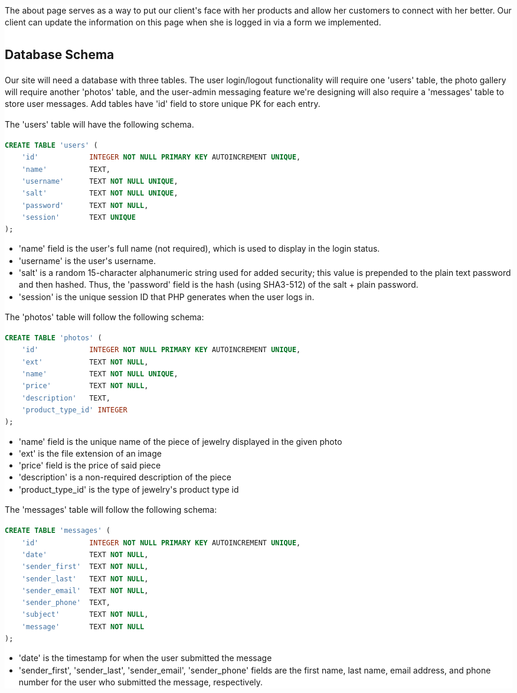 The about page serves as a way to put our client's face with her products and allow her customers to connect with her better. Our client can update the information on this page when she is logged in via a form we implemented.

## Database Schema

Our site will need a database with three tables. The user login/logout functionality will require one 'users' table, the photo gallery will require another 'photos' table, and the user-admin messaging feature we're designing will also require a 'messages' table to store user messages. Add tables have 'id' field to store unique PK for each entry.

The 'users' table will have the following schema.

```SQL
CREATE TABLE 'users' (
    'id'            INTEGER NOT NULL PRIMARY KEY AUTOINCREMENT UNIQUE,
    'name'          TEXT,
    'username'      TEXT NOT NULL UNIQUE,
    'salt'          TEXT NOT NULL UNIQUE,
    'password'      TEXT NOT NULL,
    'session'       TEXT UNIQUE
);
```
  - 'name' field is the user's full name (not required), which is used to display in the login status.
  - 'username' is the user's username.
  - 'salt' is a random 15-character alphanumeric string used for added security; this value is prepended to the plain text password and then hashed. Thus, the 'password' field is the hash (using SHA3-512) of the salt + plain password.
  - 'session' is the unique session ID that PHP generates when the user logs in.


The 'photos' table will follow the following schema:

```SQL
CREATE TABLE 'photos' (
    'id'            INTEGER NOT NULL PRIMARY KEY AUTOINCREMENT UNIQUE,
    'ext'           TEXT NOT NULL,
    'name'          TEXT NOT NULL UNIQUE,
    'price'         TEXT NOT NULL,
    'description'   TEXT,
    'product_type_id' INTEGER
);
```
  - 'name' field is the unique name of the piece of jewelry displayed in the given photo
  - 'ext' is the file extension of an image
  - 'price' field is the price of said piece
  - 'description' is a non-required description of the piece
  - 'product_type_id' is the type of jewelry's product type id


The 'messages' table will follow the following schema:

```SQL
CREATE TABLE 'messages' (
    'id'            INTEGER NOT NULL PRIMARY KEY AUTOINCREMENT UNIQUE,
    'date'          TEXT NOT NULL,
    'sender_first'  TEXT NOT NULL,
    'sender_last'   TEXT NOT NULL,
    'sender_email'  TEXT NOT NULL,
    'sender_phone'  TEXT,
    'subject'       TEXT NOT NULL,
    'message'       TEXT NOT NULL
);
```
  - 'date' is the timestamp for when the user submitted the message
  - 'sender_first', 'sender_last', 'sender_email', 'sender_phone' fields are the first name, last name, email address, and phone number for the user who submitted the message, respectively.